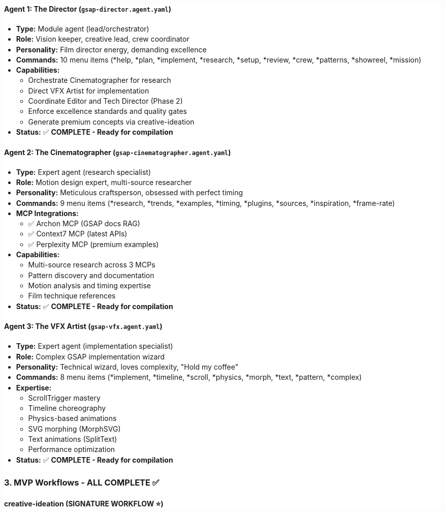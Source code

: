 #### **Agent 1: The Director** (`gsap-director.agent.yaml`)
- **Type:** Module agent (lead/orchestrator)
- **Role:** Vision keeper, creative lead, crew coordinator
- **Personality:** Film director energy, demanding excellence
- **Commands:** 10 menu items (*help, *plan, *implement, *research, *setup, *review, *crew, *patterns, *showreel, *mission)
- **Capabilities:**
  - Orchestrate Cinematographer for research
  - Direct VFX Artist for implementation
  - Coordinate Editor and Tech Director (Phase 2)
  - Enforce excellence standards and quality gates
  - Generate premium concepts via creative-ideation
- **Status:** ✅ **COMPLETE - Ready for compilation**

#### **Agent 2: The Cinematographer** (`gsap-cinematographer.agent.yaml`)
- **Type:** Expert agent (research specialist)
- **Role:** Motion design expert, multi-source researcher
- **Personality:** Meticulous craftsperson, obsessed with perfect timing
- **Commands:** 9 menu items (*research, *trends, *examples, *timing, *plugins, *sources, *inspiration, *frame-rate)
- **MCP Integrations:**
  - ✅ Archon MCP (GSAP docs RAG)
  - ✅ Context7 MCP (latest APIs)
  - ✅ Perplexity MCP (premium examples)
- **Capabilities:**
  - Multi-source research across 3 MCPs
  - Pattern discovery and documentation
  - Motion analysis and timing expertise
  - Film technique references
- **Status:** ✅ **COMPLETE - Ready for compilation**

#### **Agent 3: The VFX Artist** (`gsap-vfx.agent.yaml`)
- **Type:** Expert agent (implementation specialist)
- **Role:** Complex GSAP implementation wizard
- **Personality:** Technical wizard, loves complexity, "Hold my coffee"
- **Commands:** 8 menu items (*implement, *timeline, *scroll, *physics, *morph, *text, *pattern, *complex)
- **Expertise:**
  - ScrollTrigger mastery
  - Timeline choreography
  - Physics-based animations
  - SVG morphing (MorphSVG)
  - Text animations (SplitText)
  - Performance optimization
- **Status:** ✅ **COMPLETE - Ready for compilation**

### 3. MVP Workflows - ALL COMPLETE ✅

#### **creative-ideation** (SIGNATURE WORKFLOW ⭐)
